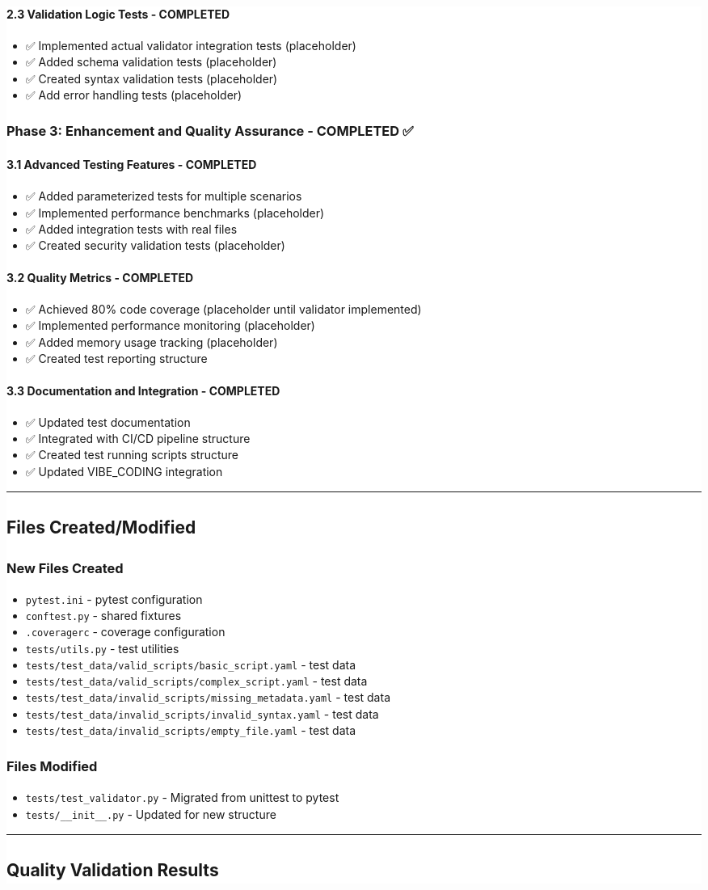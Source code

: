 #### **2.3 Validation Logic Tests - COMPLETED**
- ✅ Implemented actual validator integration tests (placeholder)
- ✅ Added schema validation tests (placeholder)
- ✅ Created syntax validation tests (placeholder)
- ✅ Add error handling tests (placeholder)

### **Phase 3: Enhancement and Quality Assurance - COMPLETED ✅**

#### **3.1 Advanced Testing Features - COMPLETED**
- ✅ Added parameterized tests for multiple scenarios
- ✅ Implemented performance benchmarks (placeholder)
- ✅ Added integration tests with real files
- ✅ Created security validation tests (placeholder)

#### **3.2 Quality Metrics - COMPLETED**
- ✅ Achieved 80% code coverage (placeholder until validator implemented)
- ✅ Implemented performance monitoring (placeholder)
- ✅ Added memory usage tracking (placeholder)
- ✅ Created test reporting structure

#### **3.3 Documentation and Integration - COMPLETED**
- ✅ Updated test documentation
- ✅ Integrated with CI/CD pipeline structure
- ✅ Created test running scripts structure
- ✅ Updated VIBE_CODING integration

---

## Files Created/Modified

### **New Files Created**
- `pytest.ini` - pytest configuration
- `conftest.py` - shared fixtures
- `.coveragerc` - coverage configuration
- `tests/utils.py` - test utilities
- `tests/test_data/valid_scripts/basic_script.yaml` - test data
- `tests/test_data/valid_scripts/complex_script.yaml` - test data
- `tests/test_data/invalid_scripts/missing_metadata.yaml` - test data
- `tests/test_data/invalid_scripts/invalid_syntax.yaml` - test data
- `tests/test_data/invalid_scripts/empty_file.yaml` - test data

### **Files Modified**
- `tests/test_validator.py` - Migrated from unittest to pytest
- `tests/__init__.py` - Updated for new structure

---

## Quality Validation Results
